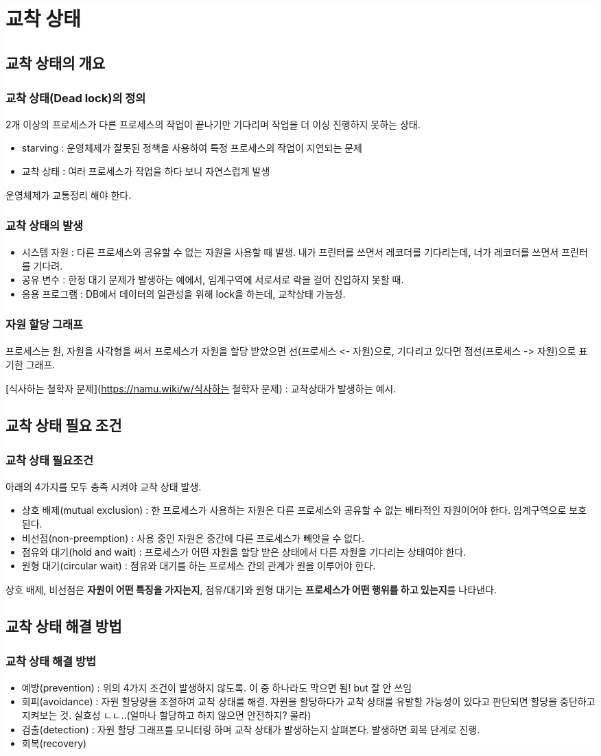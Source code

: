 # 교착 상태

## 교착 상태의 개요

### 교착 상태(Dead lock)의 정의

2개 이상의 프로세스가 다른 프로세스의 작업이 끝나기만 기다리며 작업을 더 이싱 진행하지 못하는 상태.

- starving : 운영체제가 잘못된 정책을 사용하여 특정 프로세스의 작업이 지연되는 문제

- 교착 상태 : 여러 프로세스가 작업을 하다 보니 자연스럽게 발생

운영체제가 교통정리 해야 한다.



### 교착 상태의 발생

- 시스템 자원 : 다른 프로세스와 공유할 수 없는 자원을 사용할 때 발생. 내가 프린터를 쓰면서 레코더를 기다리는데, 너가 레코더를 쓰면서 프린터를 기다려.
- 공유 변수 : 한정 대기 문제가 발생하는 예에서, 임계구역에 서로서로 락을 걸어 진입하지 못할 때.
- 응용 프로그램 : DB에서 데이터의 일관성을 위해 lock을 하는데, 교착상태 가능성.



### 자원 할당 그래프

프로세스는 원, 자원을 사각형을 써서 프로세스가 자원을 할당 받았으면 선(프로세스 <- 자원)으로, 기다리고 있다면 점선(프로세스 -> 자원)으로 표기한 그래프.

[식사하는 철학자 문제](https://namu.wiki/w/식사하는 철학자 문제) : 교착상태가 발생하는 예시.



## 교착 상태 필요 조건

### 교착 상태 필요조건

아래의 4가지를 모두 충족 시켜야 교착 상태 발생.

- 상호 배제(mutual exclusion) : 한 프로세스가 사용하는 자원은 다른 프로세스와 공유할 수 없는 배타적인 자원이어야 한다. 임계구역으로 보호 된다.
- 비선점(non-preemption) : 사용 중인 자원은 중간에 다른 프로세스가 빼앗을 수 없다.
- 점유와 대기(hold and wait) : 프로세스가 어떤 자원을 할당 받은 상태에서 다른 자원을 기다리는 상태여야 한다.
- 원형 대기(circular wait) : 점유와 대기를 하는 프로세스 간의 관계가 원을 이루어야 한다.

상호 배제, 비선점은 **자원이 어떤 특징을 가지는지**, 점유/대기와 원형 대기는 **프로세스가 어떤 행위를 하고 있는지**를 나타낸다.



## 교착 상태 해결 방법

### 교착 상태 해결 방법

- 예방(prevention) : 위의 4가지 조건이 발생하지 않도록. 이 중 하나라도 막으면 됨! but 잘 안 쓰임
- 회피(avoidance) : 자원 할당량을 조절하여 교착 상태를 해결. 자원을 할당하다가 교착 상태를 유발할 가능성이 있다고 판단되면 할당을 중단하고 지켜보는 것. 실효성 ㄴㄴ..(얼마나 할당하고 하지 않으면 안전하지? 몰라)
- 검출(detection) : 자원 할당 그래프를 모니터링 하며 교착 상태가 발생하는지 살펴본다. 발생하면 회복 단계로 진행.
- 회복(recovery)

